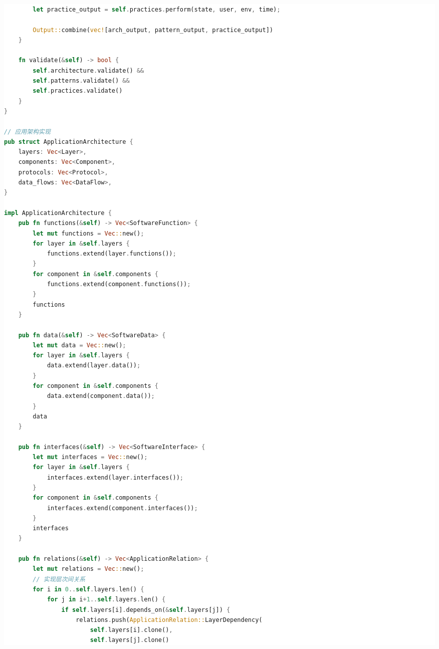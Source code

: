 ```rust
        let practice_output = self.practices.perform(state, user, env, time);
        
        Output::combine(vec![arch_output, pattern_output, practice_output])
    }
    
    fn validate(&self) -> bool {
        self.architecture.validate() &&
        self.patterns.validate() &&
        self.practices.validate()
    }
}

// 应用架构实现
pub struct ApplicationArchitecture {
    layers: Vec<Layer>,
    components: Vec<Component>,
    protocols: Vec<Protocol>,
    data_flows: Vec<DataFlow>,
}

impl ApplicationArchitecture {
    pub fn functions(&self) -> Vec<SoftwareFunction> {
        let mut functions = Vec::new();
        for layer in &self.layers {
            functions.extend(layer.functions());
        }
        for component in &self.components {
            functions.extend(component.functions());
        }
        functions
    }
    
    pub fn data(&self) -> Vec<SoftwareData> {
        let mut data = Vec::new();
        for layer in &self.layers {
            data.extend(layer.data());
        }
        for component in &self.components {
            data.extend(component.data());
        }
        data
    }
    
    pub fn interfaces(&self) -> Vec<SoftwareInterface> {
        let mut interfaces = Vec::new();
        for layer in &self.layers {
            interfaces.extend(layer.interfaces());
        }
        for component in &self.components {
            interfaces.extend(component.interfaces());
        }
        interfaces
    }
    
    pub fn relations(&self) -> Vec<ApplicationRelation> {
        let mut relations = Vec::new();
        // 实现层次间关系
        for i in 0..self.layers.len() {
            for j in i+1..self.layers.len() {
                if self.layers[i].depends_on(&self.layers[j]) {
                    relations.push(ApplicationRelation::LayerDependency(
                        self.layers[i].clone(),
                        self.layers[j].clone()
```